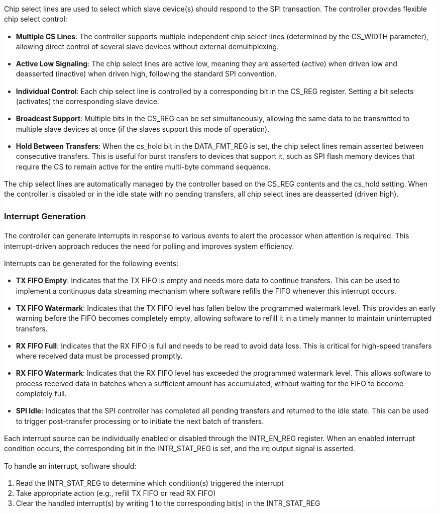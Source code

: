 Chip select lines are used to select which slave device(s) should respond to the SPI transaction. The controller provides flexible chip select control:

- **Multiple CS Lines**: The controller supports multiple independent chip select lines (determined by the CS_WIDTH parameter), allowing direct control of several slave devices without external demultiplexing.

- **Active Low Signaling**: The chip select lines are active low, meaning they are asserted (active) when driven low and deasserted (inactive) when driven high, following the standard SPI convention.

- **Individual Control**: Each chip select line is controlled by a corresponding bit in the CS_REG register. Setting a bit selects (activates) the corresponding slave device.

- **Broadcast Support**: Multiple bits in the CS_REG can be set simultaneously, allowing the same data to be transmitted to multiple slave devices at once (if the slaves support this mode of operation).

- **Hold Between Transfers**: When the cs_hold bit in the DATA_FMT_REG is set, the chip select lines remain asserted between consecutive transfers. This is useful for burst transfers to devices that support it, such as SPI flash memory devices that require the CS to remain active for the entire multi-byte command sequence.

The chip select lines are automatically managed by the controller based on the CS_REG contents and the cs_hold setting. When the controller is disabled or in the idle state with no pending transfers, all chip select lines are deasserted (driven high).

### Interrupt Generation

The controller can generate interrupts in response to various events to alert the processor when attention is required. This interrupt-driven approach reduces the need for polling and improves system efficiency.

Interrupts can be generated for the following events:

- **TX FIFO Empty**: Indicates that the TX FIFO is empty and needs more data to continue transfers. This can be used to implement a continuous data streaming mechanism where software refills the FIFO whenever this interrupt occurs.

- **TX FIFO Watermark**: Indicates that the TX FIFO level has fallen below the programmed watermark level. This provides an early warning before the FIFO becomes completely empty, allowing software to refill it in a timely manner to maintain uninterrupted transfers.

- **RX FIFO Full**: Indicates that the RX FIFO is full and needs to be read to avoid data loss. This is critical for high-speed transfers where received data must be processed promptly.

- **RX FIFO Watermark**: Indicates that the RX FIFO level has exceeded the programmed watermark level. This allows software to process received data in batches when a sufficient amount has accumulated, without waiting for the FIFO to become completely full.

- **SPI Idle**: Indicates that the SPI controller has completed all pending transfers and returned to the idle state. This can be used to trigger post-transfer processing or to initiate the next batch of transfers.

Each interrupt source can be individually enabled or disabled through the INTR_EN_REG register. When an enabled interrupt condition occurs, the corresponding bit in the INTR_STAT_REG is set, and the irq output signal is asserted.

To handle an interrupt, software should:
1. Read the INTR_STAT_REG to determine which condition(s) triggered the interrupt
2. Take appropriate action (e.g., refill TX FIFO or read RX FIFO)
3. Clear the handled interrupt(s) by writing 1 to the corresponding bit(s) in the INTR_STAT_REG
